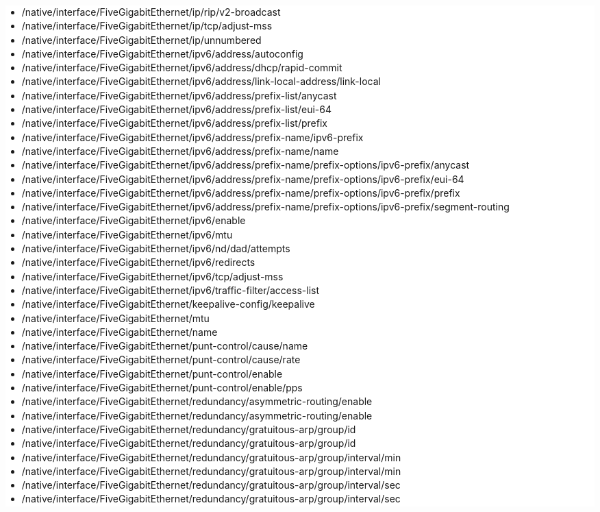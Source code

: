 - /native/interface/FiveGigabitEthernet/ip/rip/v2-broadcast
- /native/interface/FiveGigabitEthernet/ip/tcp/adjust-mss
- /native/interface/FiveGigabitEthernet/ip/unnumbered
- /native/interface/FiveGigabitEthernet/ipv6/address/autoconfig
- /native/interface/FiveGigabitEthernet/ipv6/address/dhcp/rapid-commit
- /native/interface/FiveGigabitEthernet/ipv6/address/link-local-address/link-local
- /native/interface/FiveGigabitEthernet/ipv6/address/prefix-list/anycast
- /native/interface/FiveGigabitEthernet/ipv6/address/prefix-list/eui-64
- /native/interface/FiveGigabitEthernet/ipv6/address/prefix-list/prefix
- /native/interface/FiveGigabitEthernet/ipv6/address/prefix-name/ipv6-prefix
- /native/interface/FiveGigabitEthernet/ipv6/address/prefix-name/name
- /native/interface/FiveGigabitEthernet/ipv6/address/prefix-name/prefix-options/ipv6-prefix/anycast
- /native/interface/FiveGigabitEthernet/ipv6/address/prefix-name/prefix-options/ipv6-prefix/eui-64
- /native/interface/FiveGigabitEthernet/ipv6/address/prefix-name/prefix-options/ipv6-prefix/prefix
- /native/interface/FiveGigabitEthernet/ipv6/address/prefix-name/prefix-options/ipv6-prefix/segment-routing
- /native/interface/FiveGigabitEthernet/ipv6/enable
- /native/interface/FiveGigabitEthernet/ipv6/mtu
- /native/interface/FiveGigabitEthernet/ipv6/nd/dad/attempts
- /native/interface/FiveGigabitEthernet/ipv6/redirects
- /native/interface/FiveGigabitEthernet/ipv6/tcp/adjust-mss
- /native/interface/FiveGigabitEthernet/ipv6/traffic-filter/access-list
- /native/interface/FiveGigabitEthernet/keepalive-config/keepalive
- /native/interface/FiveGigabitEthernet/mtu
- /native/interface/FiveGigabitEthernet/name
- /native/interface/FiveGigabitEthernet/punt-control/cause/name
- /native/interface/FiveGigabitEthernet/punt-control/cause/rate
- /native/interface/FiveGigabitEthernet/punt-control/enable
- /native/interface/FiveGigabitEthernet/punt-control/enable/pps
- /native/interface/FiveGigabitEthernet/redundancy/asymmetric-routing/enable
- /native/interface/FiveGigabitEthernet/redundancy/asymmetric-routing/enable
- /native/interface/FiveGigabitEthernet/redundancy/gratuitous-arp/group/id
- /native/interface/FiveGigabitEthernet/redundancy/gratuitous-arp/group/id
- /native/interface/FiveGigabitEthernet/redundancy/gratuitous-arp/group/interval/min
- /native/interface/FiveGigabitEthernet/redundancy/gratuitous-arp/group/interval/min
- /native/interface/FiveGigabitEthernet/redundancy/gratuitous-arp/group/interval/sec
- /native/interface/FiveGigabitEthernet/redundancy/gratuitous-arp/group/interval/sec
